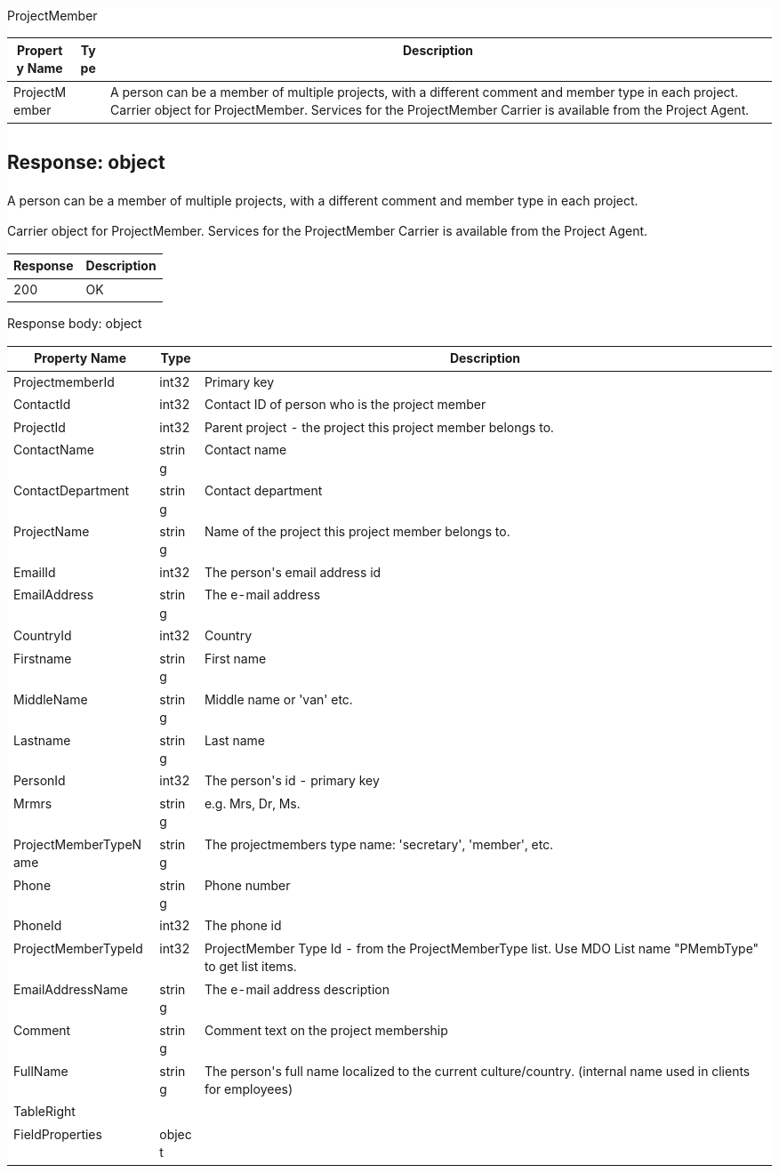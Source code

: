 ProjectMember 

| Property Name | Type |  Description |
|----------------|------|--------------|
| ProjectMember |  | A person can be a member of multiple projects, with a different comment and member type in each project. <para /> Carrier object for ProjectMember. Services for the ProjectMember Carrier is available from the <see cref="T:SuperOffice.CRM.Services.IProjectAgent">Project Agent</see>. |


## Response: object

A person can be a member of multiple projects, with a different comment and member type in each project.



Carrier object for ProjectMember.
Services for the ProjectMember Carrier is available from the <see cref="T:SuperOffice.CRM.Services.IProjectAgent">Project Agent</see>.

| Response | Description |
|----------------|-------------|
| 200 | OK |

Response body: object

| Property Name | Type |  Description |
|----------------|------|--------------|
| ProjectmemberId | int32 | Primary key |
| ContactId | int32 | Contact ID of person who is the project member |
| ProjectId | int32 | Parent project - the project this project member belongs to. |
| ContactName | string | Contact name |
| ContactDepartment | string | Contact department |
| ProjectName | string | Name of the project this project member belongs to. |
| EmailId | int32 | The person's email address id |
| EmailAddress | string | The e-mail address |
| CountryId | int32 | Country |
| Firstname | string | First name |
| MiddleName | string | Middle name or 'van' etc. |
| Lastname | string | Last name |
| PersonId | int32 | The person's id - primary key |
| Mrmrs | string | e.g. Mrs, Dr, Ms. |
| ProjectMemberTypeName | string | The projectmembers type name: 'secretary', 'member', etc. |
| Phone | string | Phone number |
| PhoneId | int32 | The phone id |
| ProjectMemberTypeId | int32 | ProjectMember Type Id - from the ProjectMemberType list.  <para>Use MDO List name "PMembType" to get list items.</para> |
| EmailAddressName | string | The e-mail address description |
| Comment | string | Comment text on the project membership |
| FullName | string | The person's full name localized to the current culture/country.  (internal name used in clients for employees) |
| TableRight |  |  |
| FieldProperties | object |  |

